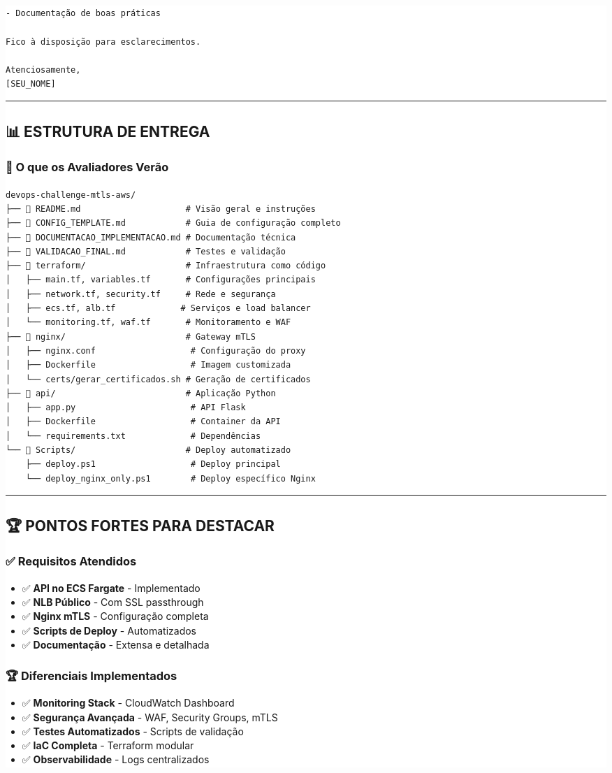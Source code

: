 ```
- Documentação de boas práticas

Fico à disposição para esclarecimentos.

Atenciosamente,
[SEU_NOME]
```

---

## 📊 **ESTRUTURA DE ENTREGA**

### **🎯 O que os Avaliadores Verão**

```
devops-challenge-mtls-aws/
├── 📄 README.md                     # Visão geral e instruções
├── 📄 CONFIG_TEMPLATE.md            # Guia de configuração completo
├── 📄 DOCUMENTACAO_IMPLEMENTACAO.md # Documentação técnica
├── 📄 VALIDACAO_FINAL.md            # Testes e validação
├── 📁 terraform/                    # Infraestrutura como código
│   ├── main.tf, variables.tf       # Configurações principais
│   ├── network.tf, security.tf     # Rede e segurança
│   ├── ecs.tf, alb.tf             # Serviços e load balancer
│   └── monitoring.tf, waf.tf       # Monitoramento e WAF
├── 📁 nginx/                        # Gateway mTLS
│   ├── nginx.conf                   # Configuração do proxy
│   ├── Dockerfile                   # Imagem customizada
│   └── certs/gerar_certificados.sh # Geração de certificados
├── 📁 api/                          # Aplicação Python
│   ├── app.py                       # API Flask
│   ├── Dockerfile                   # Container da API
│   └── requirements.txt             # Dependências
└── 📁 Scripts/                      # Deploy automatizado
    ├── deploy.ps1                   # Deploy principal
    └── deploy_nginx_only.ps1        # Deploy específico Nginx
```

---

## 🏆 **PONTOS FORTES PARA DESTACAR**

### **✅ Requisitos Atendidos**
- ✅ **API no ECS Fargate** - Implementado
- ✅ **NLB Público** - Com SSL passthrough
- ✅ **Nginx mTLS** - Configuração completa
- ✅ **Scripts de Deploy** - Automatizados
- ✅ **Documentação** - Extensa e detalhada

### **🏆 Diferenciais Implementados**
- ✅ **Monitoring Stack** - CloudWatch Dashboard
- ✅ **Segurança Avançada** - WAF, Security Groups, mTLS
- ✅ **Testes Automatizados** - Scripts de validação
- ✅ **IaC Completa** - Terraform modular
- ✅ **Observabilidade** - Logs centralizados
